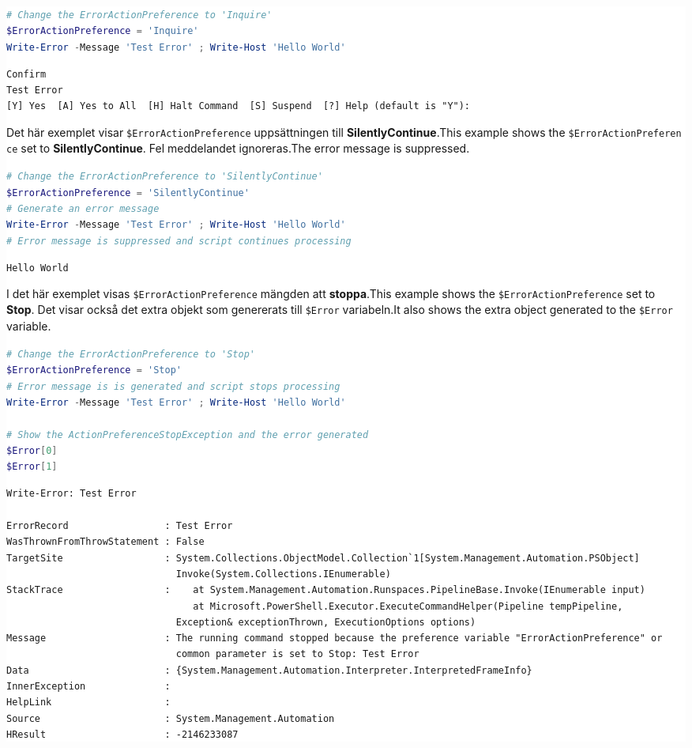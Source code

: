 ```powershell
# Change the ErrorActionPreference to 'Inquire'
$ErrorActionPreference = 'Inquire'
Write-Error -Message 'Test Error' ; Write-Host 'Hello World'
```

```Output
Confirm
Test Error
[Y] Yes  [A] Yes to All  [H] Halt Command  [S] Suspend  [?] Help (default is "Y"):
```

<span data-ttu-id="28b56-253">Det här exemplet visar `$ErrorActionPreference` uppsättningen till **SilentlyContinue**.</span><span class="sxs-lookup"><span data-stu-id="28b56-253">This example shows the `$ErrorActionPreference` set to **SilentlyContinue**.</span></span>
<span data-ttu-id="28b56-254">Fel meddelandet ignoreras.</span><span class="sxs-lookup"><span data-stu-id="28b56-254">The error message is suppressed.</span></span>

```powershell
# Change the ErrorActionPreference to 'SilentlyContinue'
$ErrorActionPreference = 'SilentlyContinue'
# Generate an error message
Write-Error -Message 'Test Error' ; Write-Host 'Hello World'
# Error message is suppressed and script continues processing
```

```Output
Hello World
```

<span data-ttu-id="28b56-255">I det här exemplet visas `$ErrorActionPreference` mängden att **stoppa**.</span><span class="sxs-lookup"><span data-stu-id="28b56-255">This example shows the `$ErrorActionPreference` set to **Stop**.</span></span> <span data-ttu-id="28b56-256">Det visar också det extra objekt som genererats till `$Error` variabeln.</span><span class="sxs-lookup"><span data-stu-id="28b56-256">It also shows the extra object generated to the `$Error` variable.</span></span>

```powershell
# Change the ErrorActionPreference to 'Stop'
$ErrorActionPreference = 'Stop'
# Error message is is generated and script stops processing
Write-Error -Message 'Test Error' ; Write-Host 'Hello World'

# Show the ActionPreferenceStopException and the error generated
$Error[0]
$Error[1]
```

```Output
Write-Error: Test Error

ErrorRecord                 : Test Error
WasThrownFromThrowStatement : False
TargetSite                  : System.Collections.ObjectModel.Collection`1[System.Management.Automation.PSObject]
                              Invoke(System.Collections.IEnumerable)
StackTrace                  :    at System.Management.Automation.Runspaces.PipelineBase.Invoke(IEnumerable input)
                                 at Microsoft.PowerShell.Executor.ExecuteCommandHelper(Pipeline tempPipeline,
                              Exception& exceptionThrown, ExecutionOptions options)
Message                     : The running command stopped because the preference variable "ErrorActionPreference" or
                              common parameter is set to Stop: Test Error
Data                        : {System.Management.Automation.Interpreter.InterpretedFrameInfo}
InnerException              :
HelpLink                    :
Source                      : System.Management.Automation
HResult                     : -2146233087

```